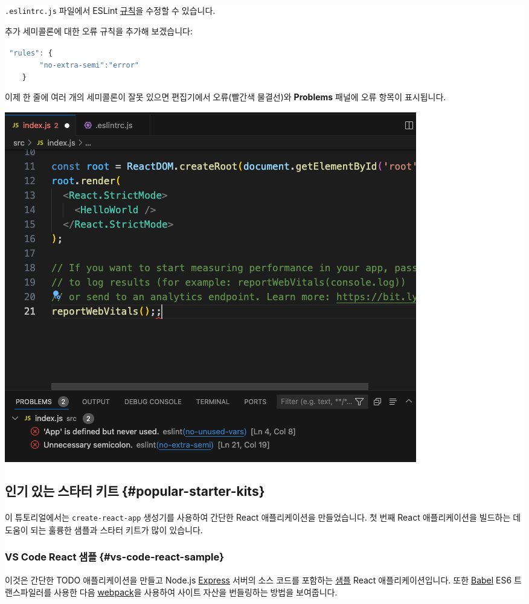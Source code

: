 `.eslintrc.js` 파일에서 ESLint [규칙](https://eslint.org/docs/rules/)을 수정할 수 있습니다.

추가 세미콜론에 대한 오류 규칙을 추가해 보겠습니다:

```js
 "rules": {
        "no-extra-semi":"error"
    }
```

이제 한 줄에 여러 개의 세미콜론이 잘못 있으면 편집기에서 오류(빨간색 물결선)와 **Problems** 패널에 오류 항목이 표시됩니다.

![Extra semicolon error](images/reactjs/extra-semi-error.png)

## 인기 있는 스타터 키트 {#popular-starter-kits}

이 튜토리얼에서는 `create-react-app` 생성기를 사용하여 간단한 React 애플리케이션을 만들었습니다. 첫 번째 React 애플리케이션을 빌드하는 데 도움이 되는 훌륭한 샘플과 스타터 키트가 많이 있습니다.

### VS Code React 샘플 {#vs-code-react-sample}

이것은 간단한 TODO 애플리케이션을 만들고 Node.js [Express](https://expressjs.com/) 서버의 소스 코드를 포함하는 [샘플](https://github.com/microsoft/vscode-react-sample) React 애플리케이션입니다. 또한 [Babel](https://babeljs.io) ES6 트랜스파일러를 사용한 다음 [webpack](https://webpack.js.org/)을 사용하여 사이트 자산을 번들링하는 방법을 보여줍니다.
